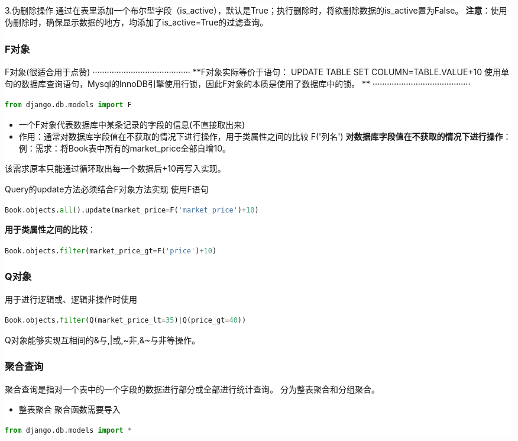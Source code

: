 3.伪删除操作
通过在表里添加一个布尔型字段（is_active），默认是True；执行删除时，将欲删除数据的is_active置为False。
**注意**：使用伪删除时，确保显示数据的地方，均添加了is_active=True的过滤查询。


### F对象

F对象(很适合用于点赞)
·········································
**F对象实际等价于语句：
UPDATE TABLE SET COLUMN=TABLE.VALUE+10
使用单句的数据库查询语句，Mysql的InnoDB引擎使用行锁，因此F对象的本质是使用了数据库中的锁。 **
·········································

```python
from django.db.models import F
```

+ 一个F对象代表数据库中某条记录的字段的信息(不直接取出来)
+ 作用：通常对数据库字段值在不获取的情况下进行操作，用于类属性之间的比较
    F('列名')
    **对数据库字段值在不获取的情况下进行操作**：
    例：需求：将Book表中所有的market_price全部自增10。

该需求原本只能通过循环取出每一个数据后+10再写入实现。

Query的update方法必须结合F对象方法实现
使用F语句

```python
Book.objects.all().update(market_price=F('market_price')+10)
```

**用于类属性之间的比较**：

```python
Book.objects.filter(market_price_gt=F('price')+10)
```

### Q对象

用于进行逻辑或、逻辑非操作时使用

```python
Book.objects.filter(Q(market_price_lt=35)|Q(price_gt=40))
```

Q对象能够实现互相间的&与,|或,~非,&~与非等操作。

### 聚合查询

聚合查询是指对一个表中的一个字段的数据进行部分或全部进行统计查询。
分为整表聚合和分组聚合。

+ 整表聚合
    聚合函数需要导入

```python
from django.db.models import *
```
